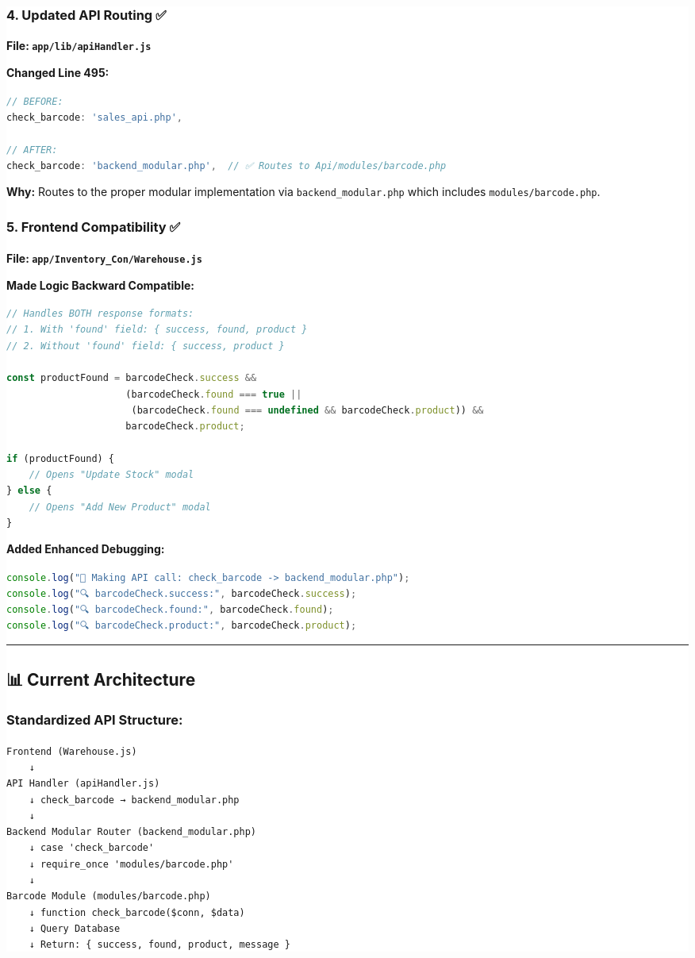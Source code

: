 ### **4. Updated API Routing** ✅

**File: `app/lib/apiHandler.js`**

**Changed Line 495:**
```javascript
// BEFORE:
check_barcode: 'sales_api.php',

// AFTER:
check_barcode: 'backend_modular.php',  // ✅ Routes to Api/modules/barcode.php
```

**Why:** Routes to the proper modular implementation via `backend_modular.php` which includes `modules/barcode.php`.

### **5. Frontend Compatibility** ✅

**File: `app/Inventory_Con/Warehouse.js`**

**Made Logic Backward Compatible:**
```javascript
// Handles BOTH response formats:
// 1. With 'found' field: { success, found, product }
// 2. Without 'found' field: { success, product }

const productFound = barcodeCheck.success && 
                     (barcodeCheck.found === true || 
                      (barcodeCheck.found === undefined && barcodeCheck.product)) && 
                     barcodeCheck.product;

if (productFound) {
    // Opens "Update Stock" modal
} else {
    // Opens "Add New Product" modal
}
```

**Added Enhanced Debugging:**
```javascript
console.log("🔗 Making API call: check_barcode -> backend_modular.php");
console.log("🔍 barcodeCheck.success:", barcodeCheck.success);
console.log("🔍 barcodeCheck.found:", barcodeCheck.found);
console.log("🔍 barcodeCheck.product:", barcodeCheck.product);
```

---

## 📊 **Current Architecture**

### **Standardized API Structure:**

```
Frontend (Warehouse.js)
    ↓
API Handler (apiHandler.js)
    ↓ check_barcode → backend_modular.php
    ↓
Backend Modular Router (backend_modular.php)
    ↓ case 'check_barcode'
    ↓ require_once 'modules/barcode.php'
    ↓
Barcode Module (modules/barcode.php)
    ↓ function check_barcode($conn, $data)
    ↓ Query Database
    ↓ Return: { success, found, product, message }
```